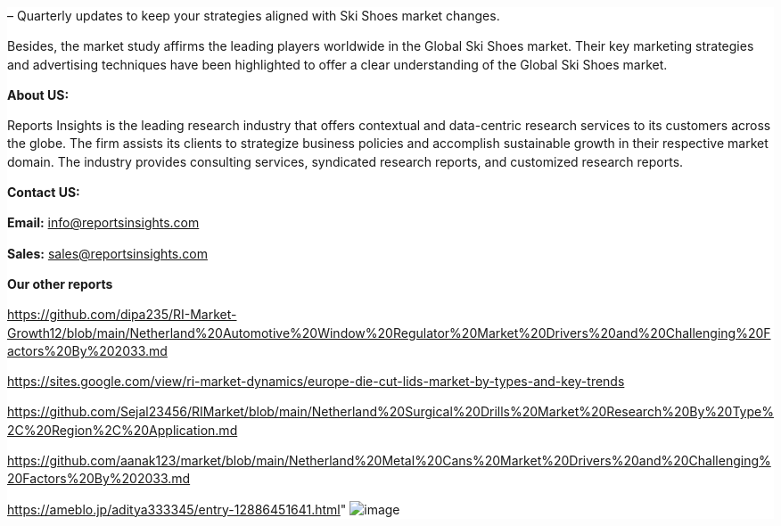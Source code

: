 – Quarterly updates to keep your strategies aligned with Ski Shoes market changes.

Besides, the market study affirms the leading players worldwide in the Global Ski Shoes market. Their key marketing strategies and advertising techniques have been highlighted to offer a clear understanding of the Global Ski Shoes market.

<strong><strong>About US</strong>:</strong>

Reports Insights is the leading research industry that offers contextual and data-centric research services to its customers across the globe. The firm assists its clients to strategize business policies and accomplish sustainable growth in their respective market domain. The industry provides consulting services, syndicated research reports, and customized research reports.

<strong>Contact US:</strong>

<p class=><b>Email:</b> <a href=mailto:info@reportsinsights.com>info@reportsinsights.com</a></p>
<p class=><b>Sales:</b> <a href=mailto:sales@reportsinsights.com>sales@reportsinsights.com</a></p>

<strong>Our other reports</strong>

<a href=https://github.com/dipa235/RI-Market-Growth12/blob/main/Netherland%20Automotive%20Window%20Regulator%20Market%20Drivers%20and%20Challenging%20Factors%20By%202033.md>https://github.com/dipa235/RI-Market-Growth12/blob/main/Netherland%20Automotive%20Window%20Regulator%20Market%20Drivers%20and%20Challenging%20Factors%20By%202033.md</a>

<a href=https://sites.google.com/view/ri-market-dynamics/europe-die-cut-lids-market-by-types-and-key-trends>https://sites.google.com/view/ri-market-dynamics/europe-die-cut-lids-market-by-types-and-key-trends</a>

<a href=https://github.com/Sejal23456/RIMarket/blob/main/Netherland%20Surgical%20Drills%20Market%20Research%20By%20Type%2C%20Region%2C%20Application.md>https://github.com/Sejal23456/RIMarket/blob/main/Netherland%20Surgical%20Drills%20Market%20Research%20By%20Type%2C%20Region%2C%20Application.md</a>

<a href=https://github.com/aanak123/market/blob/main/Netherland%20Metal%20Cans%20Market%20Drivers%20and%20Challenging%20Factors%20By%202033.md>https://github.com/aanak123/market/blob/main/Netherland%20Metal%20Cans%20Market%20Drivers%20and%20Challenging%20Factors%20By%202033.md</a>

<a href=https://ameblo.jp/aditya333345/entry-12886451641.html>https://ameblo.jp/aditya333345/entry-12886451641.html</a>"
![image](https://github.com/user-attachments/assets/fd5831ad-7ea9-4e61-afd6-9af823bda65f)
